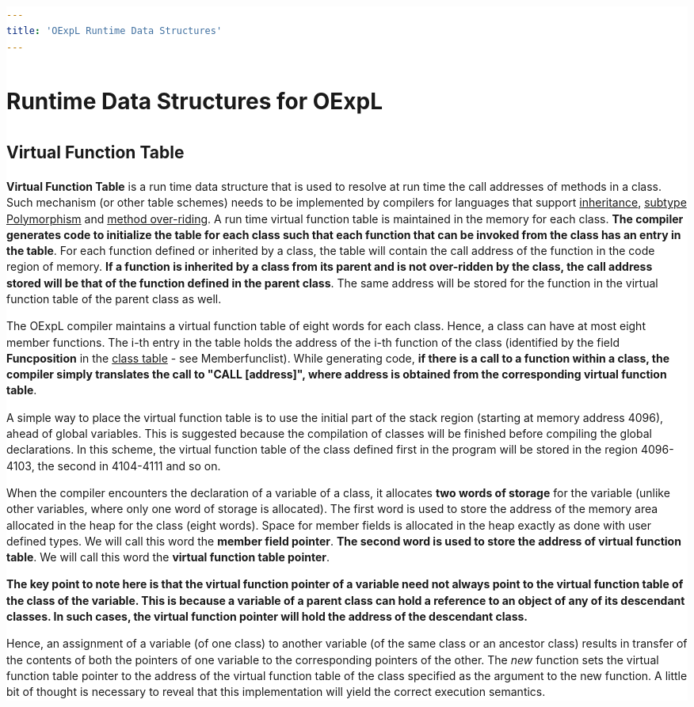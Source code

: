 ```yaml
---
title: 'OExpL Runtime Data Structures'
---
```


# Runtime Data Structures for OExpL

## Virtual Function Table

**Virtual Function Table** is a run time data structure that is used to resolve at run time the call addresses of methods in a class. Such mechanism (or other table schemes) needs to be implemented by compilers for languages that support [inheritance](https://en.wikipedia.org/wiki/Inheritance_(object-oriented_programming)), [subtype Polymorphism](https://en.wikipedia.org/wiki/Subtyping) and [method over-riding](https://en.wikipedia.org/wiki/Method_overriding). A run time virtual function table is maintained in the memory for each class. **The compiler generates code to initialize the table for each class such that each function that can be invoked from the class has an entry in the table**. For each function defined or inherited by a class, the table will contain the call address of the function in the code region of memory. **If a function is inherited by a class from its parent and is not over-ridden by the class, the call address stored will be that of the function defined in the parent class**. The same address will be stored for the function in the virtual function table of the parent class as well.

The OExpL compiler maintains a virtual function table of eight words for each class. Hence, a class can have at most eight member functions. The i-th entry in the table holds the address of the i-th function of the class (identified by the field **Funcposition** in the [class table](http://silcnitc.github.io/oexpl-data-structures.html) - see Memberfunclist). While generating code, **if there is a call to a function within a class, the compiler simply translates the call to "CALL \[address\]", where address is obtained from the corresponding virtual function table**.

A simple way to place the virtual function table is to use the initial part of the stack region (starting at memory address 4096), ahead of global variables. This is suggested because the compilation of classes will be finished before compiling the global declarations. In this scheme, the virtual function table of the class defined first in the program will be stored in the region 4096-4103, the second in 4104-4111 and so on.

When the compiler encounters the declaration of a variable of a class, it allocates **two words of storage** for the variable (unlike other variables, where only one word of storage is allocated). The first word is used to store the address of the memory area allocated in the heap for the class (eight words). Space for member fields is allocated in the heap exactly as done with user defined types. We will call this word the **member field pointer**. **The second word is used to store the address of virtual function table**. We will call this word the **virtual function table pointer**.

**The key point to note here is that the virtual function pointer of a variable need not always point to the virtual function table of the class of the variable. This is because a variable of a parent class can hold a reference to an object of any of its descendant classes. In such cases, the virtual function pointer will hold the address of the descendant class.**

Hence, an assignment of a variable (of one class) to another variable (of the same class or an ancestor class) results in transfer of the contents of both the pointers of one variable to the corresponding pointers of the other. The _new_ function sets the virtual function table pointer to the address of the virtual function table of the class specified as the argument to the new function. A little bit of thought is necessary to reveal that this implementation will yield the correct execution semantics.

